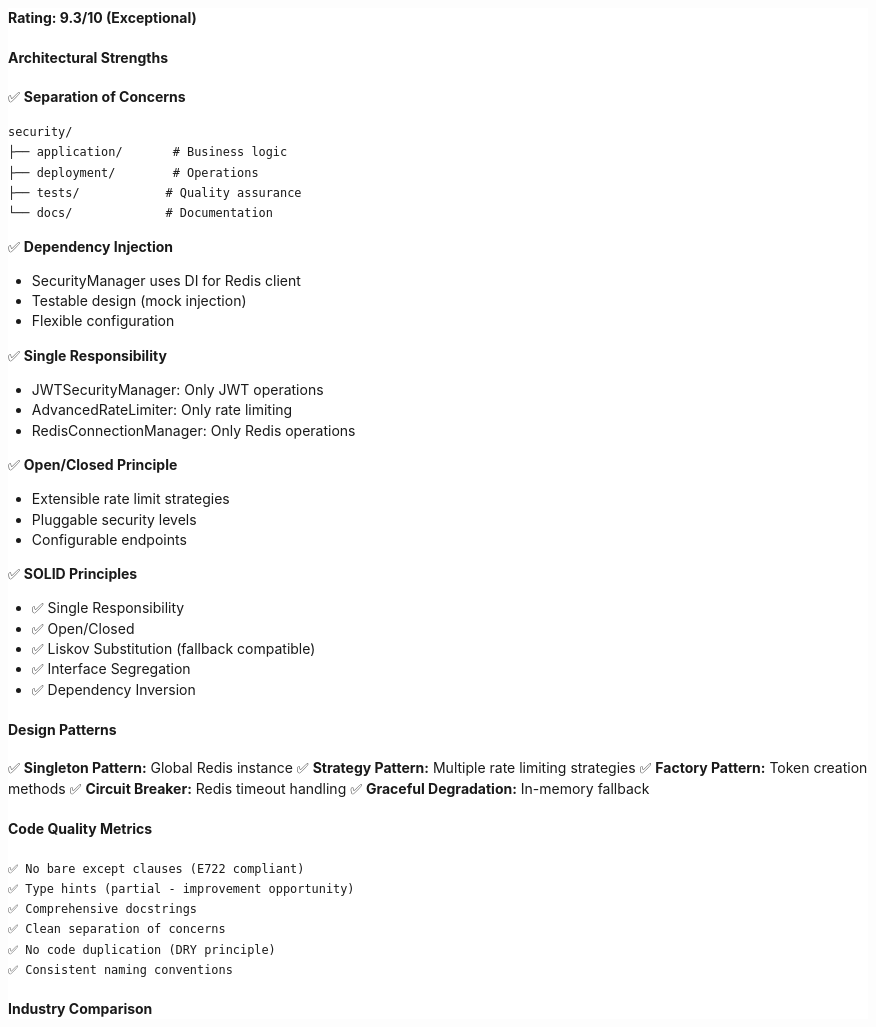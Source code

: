 **Rating: 9.3/10 (Exceptional)**

#### Architectural Strengths

✅ **Separation of Concerns**
```
security/
├── application/       # Business logic
├── deployment/        # Operations
├── tests/            # Quality assurance
└── docs/             # Documentation
```

✅ **Dependency Injection**
- SecurityManager uses DI for Redis client
- Testable design (mock injection)
- Flexible configuration

✅ **Single Responsibility**
- JWTSecurityManager: Only JWT operations
- AdvancedRateLimiter: Only rate limiting
- RedisConnectionManager: Only Redis operations

✅ **Open/Closed Principle**
- Extensible rate limit strategies
- Pluggable security levels
- Configurable endpoints

✅ **SOLID Principles**
- ✅ Single Responsibility
- ✅ Open/Closed
- ✅ Liskov Substitution (fallback compatible)
- ✅ Interface Segregation
- ✅ Dependency Inversion

#### Design Patterns

✅ **Singleton Pattern:** Global Redis instance
✅ **Strategy Pattern:** Multiple rate limiting strategies
✅ **Factory Pattern:** Token creation methods
✅ **Circuit Breaker:** Redis timeout handling
✅ **Graceful Degradation:** In-memory fallback

#### Code Quality Metrics

```
✅ No bare except clauses (E722 compliant)
✅ Type hints (partial - improvement opportunity)
✅ Comprehensive docstrings
✅ Clean separation of concerns
✅ No code duplication (DRY principle)
✅ Consistent naming conventions
```

#### Industry Comparison
